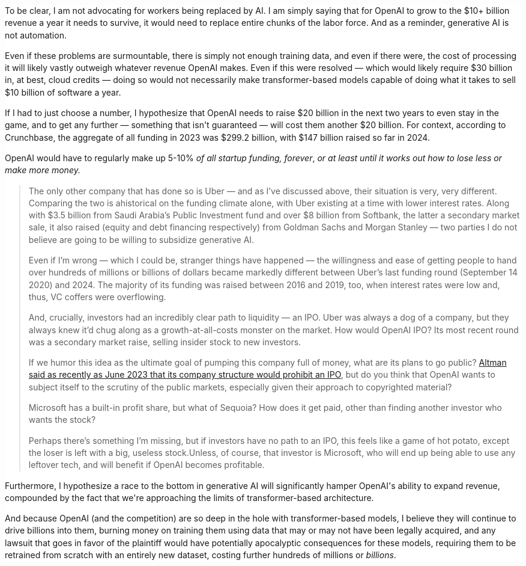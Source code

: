 To be clear, I am not advocating for workers being replaced by AI. I am simply saying that for OpenAI to grow to the $10+ billion revenue a year it needs to survive, it would need to replace entire chunks of the labor force. And as a reminder, generative AI is not automation.

Even if these problems are surmountable, there is simply not enough training data, and even if there were, the cost of processing it will likely vastly outweigh whatever revenue OpenAI makes. Even if this were resolved — which would likely require $30 billion in, at best, cloud credits — doing so would not necessarily make transformer-based models capable of doing what it takes to sell $10 billion of software a year.

If I had to just choose a number, I hypothesize that OpenAI needs to raise $20 billion in the next two years to even stay in the game, and to get any further — something that isn't guaranteed — will cost them another $20 billion. For context, according to Crunchbase, the aggregate of all funding in 2023 was $299.2 billion, with $147 billion raised so far in 2024.

OpenAI would have to regularly make up 5-10% *of all startup funding, forever*, *or at least until it works out how to lose less or make more money.*

> The only other company that has done so is Uber — and as I’ve discussed above, their situation is very, very different. Comparing the two is ahistorical on the funding climate alone, with Uber existing at a time with lower interest rates. Along with $3.5 billion from Saudi Arabia’s Public Investment fund and over $8 billion from Softbank, the latter a secondary market sale, it also raised (equity and debt financing respectively) from Goldman Sachs and Morgan Stanley — two parties I do not believe are going to be willing to subsidize generative AI.   
>   
> Even if I’m wrong — which I could be, stranger things have happened — the willingness and ease of getting people to hand over hundreds of millions or billions of dollars became markedly different between Uber’s last funding round (September 14 2020) and 2024. The majority of its funding was raised between 2016 and 2019, too, when interest rates were low and, thus, VC coffers were overflowing.   
>   
> And, crucially, investors had an incredibly clear path to liquidity — an IPO. Uber was always a dog of a company, but they always knew it’d chug along as a growth-at-all-costs monster on the market. How would OpenAI IPO? Its most recent round was a secondary market raise, selling insider stock to new investors.   
>   
> If we humor this idea as the ultimate goal of pumping this company full of money, what are its plans to go public? [Altman said as recently as June 2023 that its company structure would prohibit an IPO](https://www.reuters.com/technology/openai-ceo-has-no-ipo-plan-due-strange-company-structure-2023-06-06/?ref=wheresyoured.at), but do you think that OpenAI wants to subject itself to the scrutiny of the public markets, especially given their approach to copyrighted material?   
>   
> Microsoft has a built-in profit share, but what of Sequoia? How does it get paid, other than finding another investor who wants the stock?  
>   
> Perhaps there’s something I’m missing, but if investors have no path to an IPO, this feels like a game of hot potato, except the loser is left with a big, useless stock.Unless, of course, that investor is Microsoft, who will end up being able to use any leftover tech, and will benefit if OpenAI becomes profitable.

Furthermore, I hypothesize a race to the bottom in generative AI will significantly hamper OpenAI's ability to expand revenue, compounded by the fact that we're approaching the limits of transformer-based architecture.

And because OpenAI (and the competition) are so deep in the hole with transformer-based models, I believe they will continue to drive billions into them, burning money on training them using data that may or may not have been legally acquired, and any lawsuit that goes in favor of the plaintiff would have potentially apocalyptic consequences for these models, requiring them to be retrained from scratch with an entirely new dataset, costing further hundreds of millions or *billions*.
